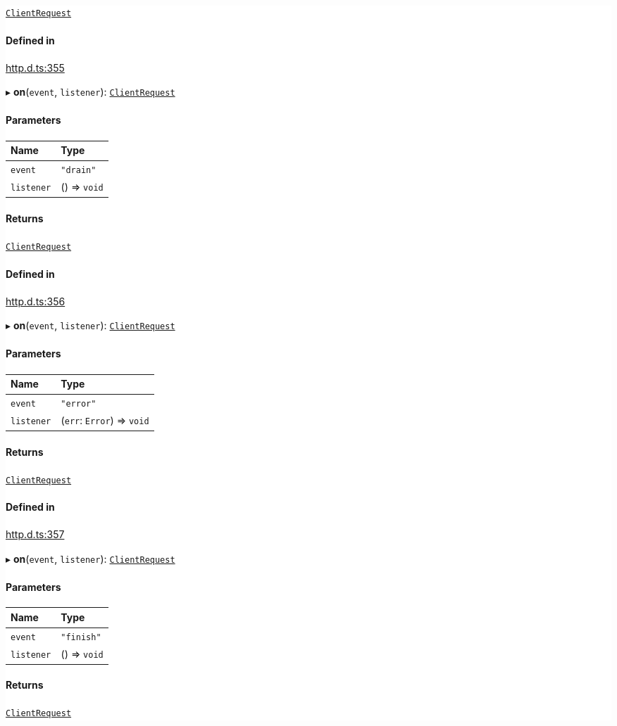 [`ClientRequest`](http._http_.ClientRequest.md)

#### Defined in

[http.d.ts:355](https://github.com/goodcodedev/bun-types/blob/8bd1b3a/http.d.ts#L355)

▸ **on**(`event`, `listener`): [`ClientRequest`](http._http_.ClientRequest.md)

#### Parameters

| Name | Type |
| :------ | :------ |
| `event` | ``"drain"`` |
| `listener` | () => `void` |

#### Returns

[`ClientRequest`](http._http_.ClientRequest.md)

#### Defined in

[http.d.ts:356](https://github.com/goodcodedev/bun-types/blob/8bd1b3a/http.d.ts#L356)

▸ **on**(`event`, `listener`): [`ClientRequest`](http._http_.ClientRequest.md)

#### Parameters

| Name | Type |
| :------ | :------ |
| `event` | ``"error"`` |
| `listener` | (`err`: `Error`) => `void` |

#### Returns

[`ClientRequest`](http._http_.ClientRequest.md)

#### Defined in

[http.d.ts:357](https://github.com/goodcodedev/bun-types/blob/8bd1b3a/http.d.ts#L357)

▸ **on**(`event`, `listener`): [`ClientRequest`](http._http_.ClientRequest.md)

#### Parameters

| Name | Type |
| :------ | :------ |
| `event` | ``"finish"`` |
| `listener` | () => `void` |

#### Returns

[`ClientRequest`](http._http_.ClientRequest.md)
